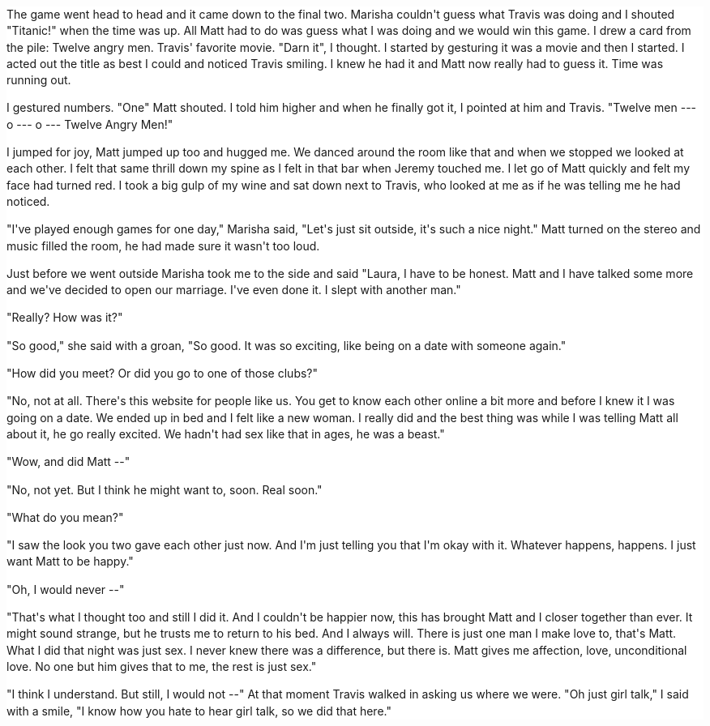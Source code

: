 The game went head to head and it came down to the final two. Marisha couldn't
guess what Travis was doing and I shouted "Titanic!" when the time was up. All
Matt had to do was guess what I was doing and we would win this game. I drew a
card from the pile: Twelve angry men. Travis' favorite movie. "Darn it", I
thought. I started by gesturing it was a movie and then I started. I acted out
the title as best I could and noticed Travis smiling. I knew he had it and Matt
now really had to guess it. Time was running out.

I gestured numbers. "One" Matt shouted. I told him higher and when he finally
got it, I pointed at him and Travis. "Twelve men --- o --- o --- Twelve Angry
Men!"

I jumped for joy, Matt jumped up too and hugged me. We danced around the room
like that and when we stopped we looked at each other. I felt that same thrill
down my spine as I felt in that bar when Jeremy touched me. I let go of Matt
quickly and felt my face had turned red. I took a big gulp of my wine and sat
down next to Travis, who looked at me as if he was telling me he had noticed.

"I've played enough games for one day," Marisha said, "Let's just sit outside,
it's such a nice night." Matt turned on the stereo and music filled the room,
he had made sure it wasn't too loud.

Just before we went outside Marisha took me to the side and said "Laura, I have
to be honest. Matt and I have talked some more and we've decided to open our
marriage. I've even done it. I slept with another man."

"Really? How was it?"

"So good," she said with a groan, "So good. It was so exciting, like being on a
date with someone again."

"How did you meet? Or did you go to one of those clubs?"

"No, not at all. There's this website for people like us. You get to know each
other online a bit more and before I knew it I was going on a date. We ended up
in bed and I felt like a new woman. I really did and the best thing was while I
was telling Matt all about it, he go really excited. We hadn't had sex like
that in ages, he was a beast."

"Wow, and did Matt --"

"No, not yet. But I think he might want to, soon. Real soon."

"What do you mean?"

"I saw the look you two gave each other just now. And I'm just telling you that
I'm okay with it. Whatever happens, happens. I just want Matt to be happy."

"Oh, I would never --"

"That's what I thought too and still I did it. And I couldn't be happier now,
this has brought Matt and I closer together than ever. It might sound strange,
but he trusts me to return to his bed. And I always will. There is just one man
I make love to, that's Matt. What I did that night was just sex. I never knew
there was a difference, but there is. Matt gives me affection, love,
unconditional love. No one but him gives that to me, the rest is just sex."

"I think I understand. But still, I would not --" At that moment Travis walked
in asking us where we were. "Oh just girl talk," I said with a smile, "I know
how you hate to hear girl talk, so we did that here."
